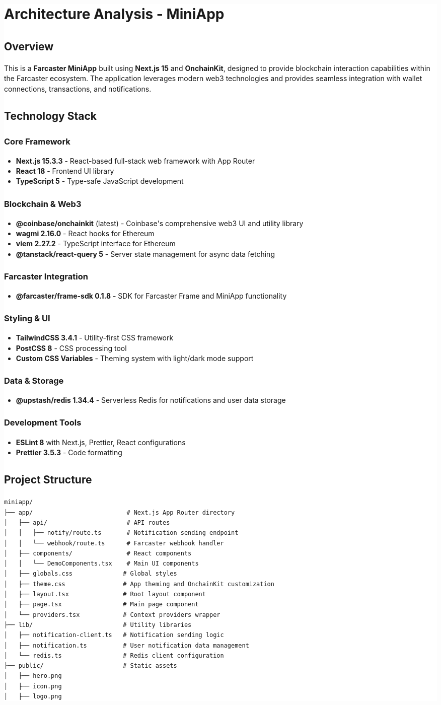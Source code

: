 # Architecture Analysis - MiniApp

## Overview

This is a **Farcaster MiniApp** built using **Next.js 15** and **OnchainKit**, designed to provide blockchain interaction capabilities within the Farcaster ecosystem. The application leverages modern web3 technologies and provides seamless integration with wallet connections, transactions, and notifications.

## Technology Stack

### Core Framework
- **Next.js 15.3.3** - React-based full-stack web framework with App Router
- **React 18** - Frontend UI library
- **TypeScript 5** - Type-safe JavaScript development

### Blockchain & Web3
- **@coinbase/onchainkit** (latest) - Coinbase's comprehensive web3 UI and utility library
- **wagmi 2.16.0** - React hooks for Ethereum
- **viem 2.27.2** - TypeScript interface for Ethereum
- **@tanstack/react-query 5** - Server state management for async data fetching

### Farcaster Integration
- **@farcaster/frame-sdk 0.1.8** - SDK for Farcaster Frame and MiniApp functionality

### Styling & UI
- **TailwindCSS 3.4.1** - Utility-first CSS framework
- **PostCSS 8** - CSS processing tool
- **Custom CSS Variables** - Theming system with light/dark mode support

### Data & Storage
- **@upstash/redis 1.34.4** - Serverless Redis for notifications and user data storage

### Development Tools
- **ESLint 8** with Next.js, Prettier, React configurations
- **Prettier 3.5.3** - Code formatting

## Project Structure

```
miniapp/
├── app/                          # Next.js App Router directory
│   ├── api/                      # API routes
│   │   ├── notify/route.ts       # Notification sending endpoint
│   │   └── webhook/route.ts      # Farcaster webhook handler
│   ├── components/               # React components
│   │   └── DemoComponents.tsx    # Main UI components
│   ├── globals.css              # Global styles
│   ├── theme.css                # App theming and OnchainKit customization
│   ├── layout.tsx               # Root layout component
│   ├── page.tsx                 # Main page component
│   └── providers.tsx            # Context providers wrapper
├── lib/                         # Utility libraries
│   ├── notification-client.ts   # Notification sending logic
│   ├── notification.ts          # User notification data management
│   └── redis.ts                 # Redis client configuration
├── public/                      # Static assets
│   ├── hero.png
│   ├── icon.png
│   ├── logo.png
```